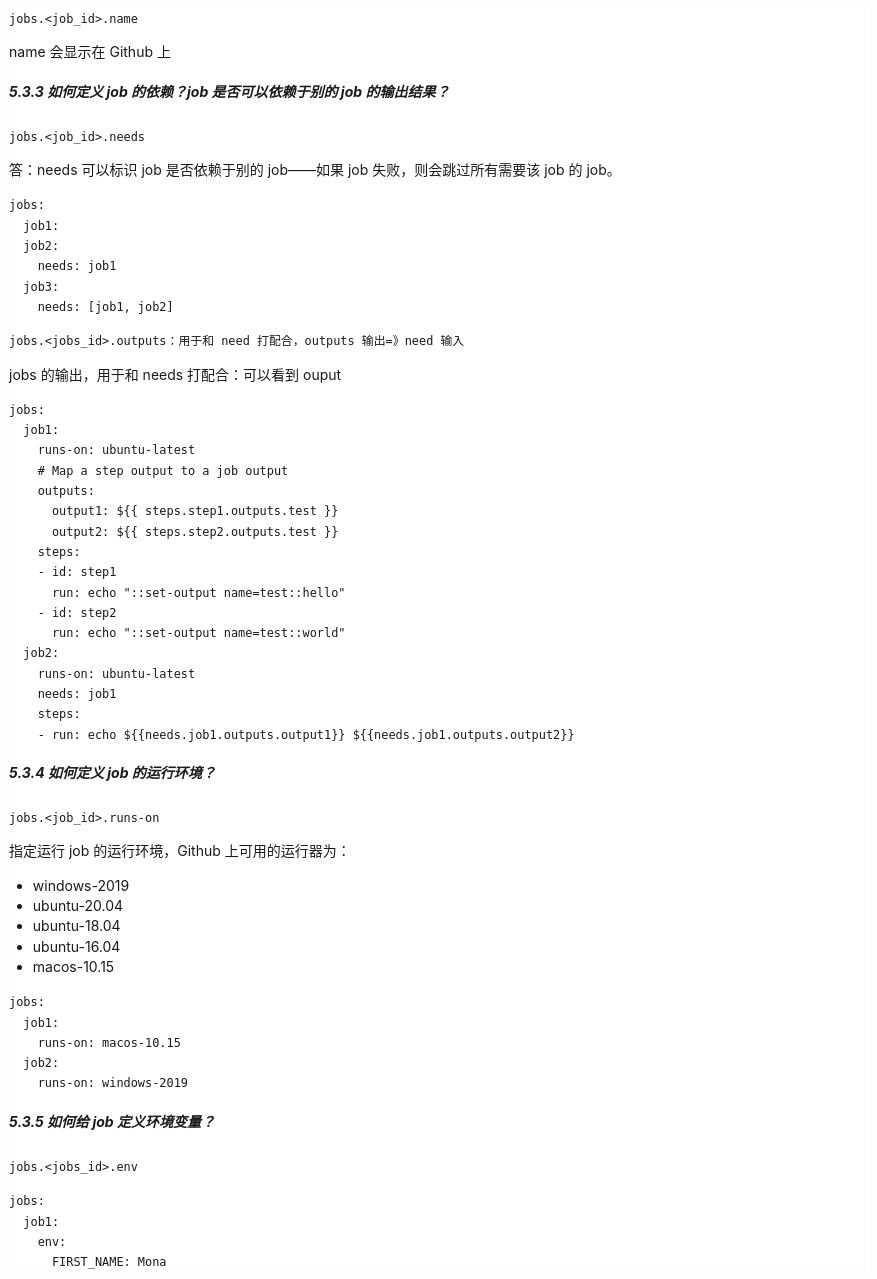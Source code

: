 ~~~
jobs.<job_id>.name
~~~
name 会显示在 Github 上
##### 5.3.3 如何定义 job 的依赖？job 是否可以依赖于别的 job 的输出结果？
~~~
jobs.<job_id>.needs
~~~
答：needs 可以标识 job 是否依赖于别的 job——如果 job 失败，则会跳过所有需要该 job 的 job。
~~~
jobs:
  job1:
  job2:
    needs: job1
  job3:
    needs: [job1, job2]
~~~
~~~
jobs.<jobs_id>.outputs：用于和 need 打配合，outputs 输出=》need 输入
~~~
jobs 的输出，用于和 needs 打配合：可以看到 ouput
~~~
jobs:
  job1:
    runs-on: ubuntu-latest
    # Map a step output to a job output
    outputs:
      output1: ${{ steps.step1.outputs.test }}
      output2: ${{ steps.step2.outputs.test }}
    steps:
    - id: step1
      run: echo "::set-output name=test::hello"
    - id: step2
      run: echo "::set-output name=test::world"
  job2:
    runs-on: ubuntu-latest
    needs: job1
    steps:
    - run: echo ${{needs.job1.outputs.output1}} ${{needs.job1.outputs.output2}}
~~~
##### 5.3.4 如何定义 job 的运行环境？
~~~
jobs.<job_id>.runs-on
~~~
指定运行 job 的运行环境，Github 上可用的运行器为：
- windows-2019
- ubuntu-20.04
- ubuntu-18.04
- ubuntu-16.04
- macos-10.15
~~~
jobs:
  job1:
    runs-on: macos-10.15
  job2:
    runs-on: windows-2019
~~~
##### 5.3.5 如何给 job 定义环境变量？
~~~
jobs.<jobs_id>.env
~~~
~~~
jobs:
  job1:
    env:
      FIRST_NAME: Mona
~~~